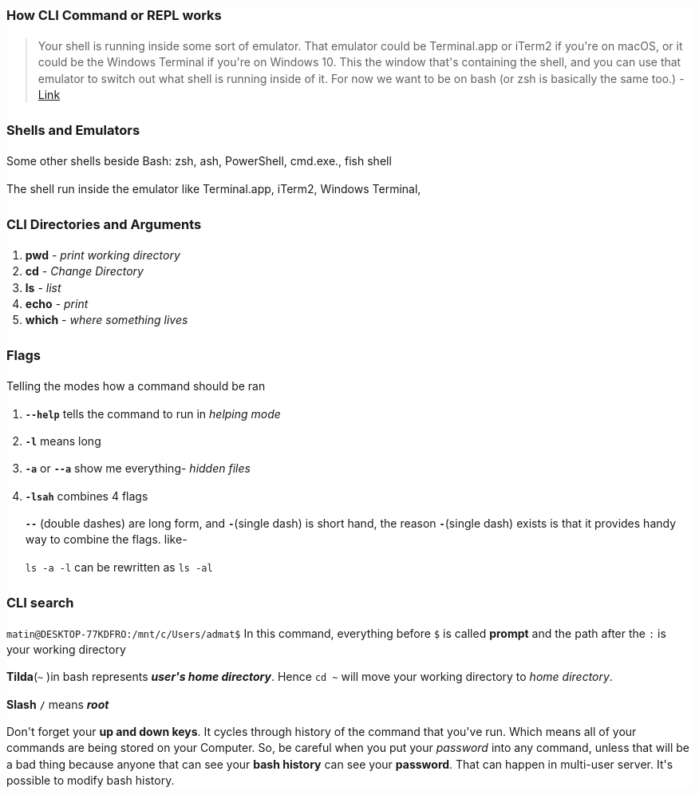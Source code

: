 ### How CLI Command or REPL works

> Your shell is running inside some sort of emulator. That emulator could be Terminal.app or iTerm2 if you're on macOS, or it could be the Windows Terminal if you're on Windows 10. This the window that's containing the shell, and you can use that emulator to switch out what shell is running inside of it. For now we want to be on bash (or zsh is basically the same too.) - [Link](https://btholt.github.io/complete-intro-to-linux-and-the-cli/anatomy-of-a-cli-command#shells-and-emulators)

### Shells and Emulators

Some other shells beside Bash: zsh, ash, PowerShell, cmd.exe., fish shell

The shell run inside the emulator like Terminal.app, iTerm2, Windows Terminal, 

### CLI Directories and Arguments

1. **pwd** - *print working directory*
2. **cd** - *Change Directory*
3. **ls** - *list*
4. **echo** - *print*
5. **which**  - *where something lives*

### Flags

Telling the modes how a command should be ran

1. **`--help`** tells the command to run in *helping mode*

2. **`-l`** means long

3. **`-a`** or **`--a`** show me everything- *hidden files*

4. **`-lsah`** combines 4 flags

   

   

   **`--`** (double dashes) are long form, and **`-`**(single dash) is short hand, the reason **`-`**(single dash) exists is that it provides handy way to combine the flags. like- 

   `ls -a -l` can be rewritten as `ls -al`



### CLI search

`matin@DESKTOP-77KDFRO:/mnt/c/Users/admat$` In this command, everything before `$` is called **prompt** and the path after the `:` is your working directory

**Tilda**(`~` )in bash represents ***user's home directory***. Hence `cd ~` will move your working directory to *home directory*.

**Slash** **`/`** means ***root***

Don't forget your **up and down keys**. It cycles through history of the command that you've run. Which means all of your commands are being stored on your Computer. So, be careful when you put your *password* into any command, unless that will be a bad thing because anyone that can see your **bash history** can see your **password**. That can happen in multi-user server. It's possible to modify bash history.
